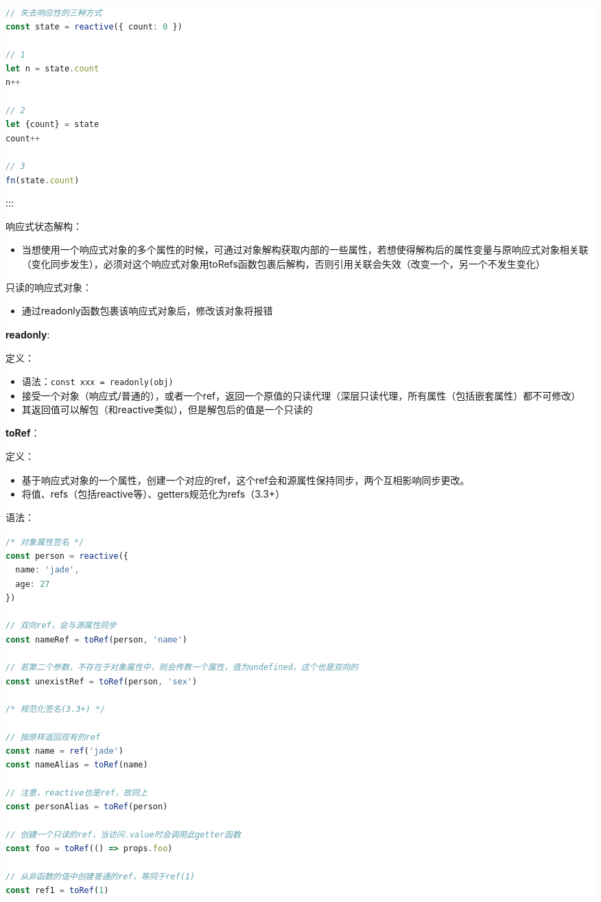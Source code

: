 ```typescript [失去响应性的三种方式]
// 失去响应性的三种方式
const state = reactive({ count: 0 })

// 1
let n = state.count
n++

// 2
let {count} = state
count++

// 3
fn(state.count)
```

:::

响应式状态解构：
- 当想使用一个响应式对象的多个属性的时候，可通过对象解构获取内部的一些属性，若想使得解构后的属性变量与原响应式对象相关联（变化同步发生），必须对这个响应式对象用toRefs函数包裹后解构，否则引用关联会失效（改变一个，另一个不发生变化）

只读的响应式对象：
- 通过readonly函数包裹该响应式对象后，修改该对象将报错

**readonly**:

定义：
- 语法：`const xxx = readonly(obj)`
- 接受一个对象（响应式/普通的），或者一个ref，返回一个原值的只读代理（深层只读代理，所有属性（包括嵌套属性）都不可修改）
- 其返回值可以解包（和reactive类似），但是解包后的值是一个只读的

**toRef**：

定义：
- 基于响应式对象的一个属性，创建一个对应的ref，这个ref会和源属性保持同步，两个互相影响同步更改。
- 将值、refs（包括reactive等）、getters规范化为refs（3.3+）

语法：

```typescript
/* 对象属性签名 */
const person = reactive({
  name: 'jade',
  age: 27
})

// 双向ref，会与源属性同步
const nameRef = toRef(person, 'name')

// 若第二个参数，不存在于对象属性中，则会传教一个属性，值为undefined，这个也是双向的
const unexistRef = toRef(person, 'sex')

/* 规范化签名(3.3+) */

// 按原样返回现有的ref
const name = ref('jade')
const nameAlias = toRef(name)

// 注意，reactive也是ref，故同上
const personAlias = toRef(person)

// 创建一个只读的ref，当访问.value时会调用此getter函数
const foo = toRef(() => props.foo)

// 从非函数的值中创建普通的ref，等同于ref(1)
const ref1 = toRef(1)
```


  [key: string]: unknown;